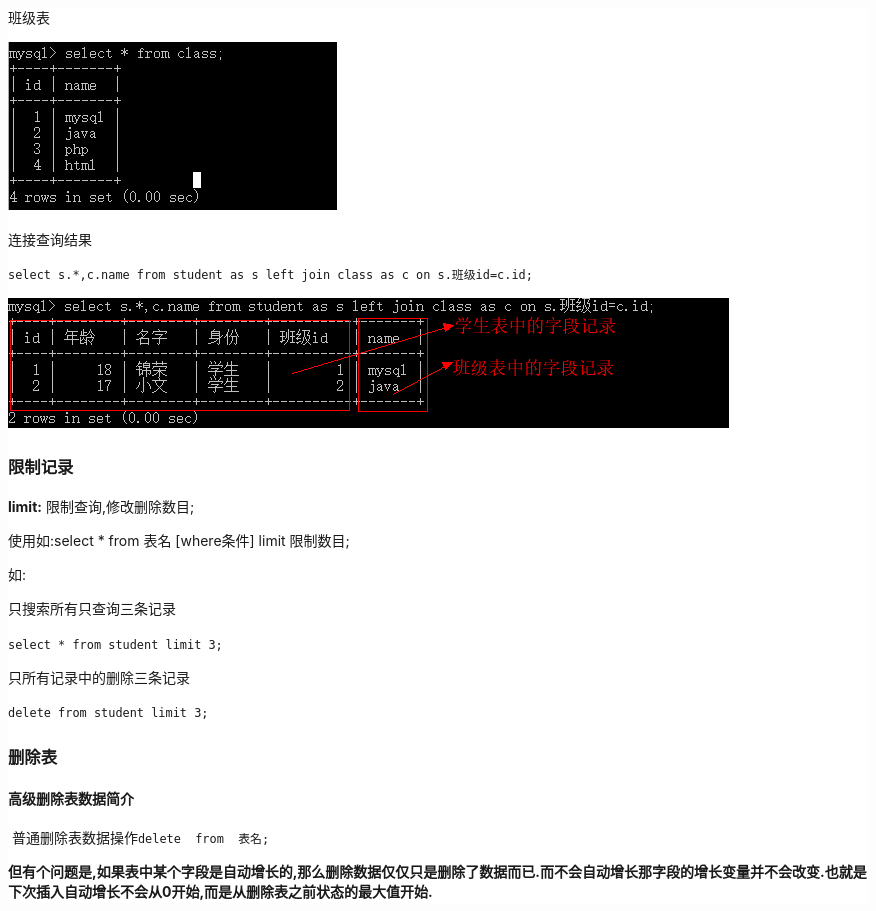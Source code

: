 班级表

![连接查询_class表](photo\连接查询_class表.bmp)

连接查询结果

```
select s.*,c.name from student as s left join class as c on s.班级id=c.id;
```

![连接查询_结果](photo\连接查询_结果.bmp)



### 限制记录

**limit:**  限制查询,修改删除数目;

使用如:select	*	from 	表名	[where条件]		limit 限制数目;

如:

只搜索所有只查询三条记录

```
select * from student limit 3;
```

只所有记录中的删除三条记录

```
delete from student limit 3;
```



### 删除表

#### 高级删除表数据简介

​	普通删除表数据操作`delete  from  表名;`

​	**但有个问题是,如果表中某个字段是自动增长的,那么删除数据仅仅只是删除了数据而已.而不会自动增长那字段的增长变量并不会改变.也就是下次插入自动增长不会从0开始,而是从删除表之前状态的最大值开始.**


[^truncate 表名;]: --一步操作,先删除表后,用创建表时保存在文件的sql语句(show create table 表名)重新创建新表
[^select 选项]: 对查询出来的结果的处理方式
[^all]: 默认的,保留所有的结构(select all * from 表名);
[^distinct]: 去重,查出来的结果,将重复的给去除(所有字段都相同才相同);
[详细网址]: https://blog.csdn.net/puhaiyang/article/details/72284702
[^delimiter 自定义sql语句结束符]: 后续代码中只有碰到自定义结束符才算结束
[^create trigger 触发器名字 触发时间 事件类型 on 表名 for each row]: 表名 for each row表示触发对象，每行数据都会引起事件触发.
[^Begin]: 开始
[^增删改查代码;]: 触发代码
[^end]: 结束
[^自定义sql语句结束符]: 创建触发器结束
[^delimiter ;]: 恢复sql结束符
[^delimiter $]: 替换结束符
[^create trigger 下单 before update on my_goods for each row]: 在更新inv字段数据之前的事件
[^begin]: 开始
[^set @old_inv=old.inv;]: 获取old记录的inv并保存到全部变量
[^set @new_inv=new.inv;]: 获取new记录的inv并保存到全部变量
[^end $]: 结束
[^delimiter ;]: 替换结束符
[^delimiter $]: 替换结束符
[^returns 返回值)]: 与其他语言函数声明不同的是，mysql需要先声明返回值
[^begin]: 开始
[^--------]: 函数体代码
[^return 返回值]: 返回值
[^end$]: 结束
[^delimiter ;]: 替换结束符
[^in]: 普通的值传递形式参数。存储过程结束后不会改变实参变量。
[^out]: 引用传递形式参数，存储过程结束之后，形参值赋值给实参变量。注意的是，即使实参有值，但一开始形参都会值空为null。
[^inout]: 引用传递形式参数，存储过程结束之后，形参值赋值给实参变量。与out不一样的就是形参一开始的值==实参值。